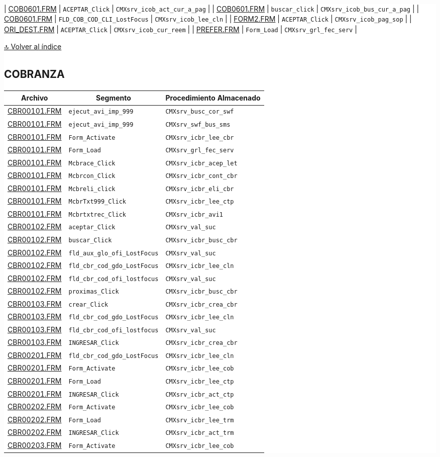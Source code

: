 | [COB0601.FRM](./COB0601.FRM) | ``ACEPTAR_Click`` | ``CMXsrv_icob_act_cur_a_pag`` |
| [COB0601.FRM](./COB0601.FRM) | ``buscar_click`` | ``CMXsrv_icob_bus_cur_a_pag`` |
| [COB0601.FRM](./COB0601.FRM) | ``FLD_COB_COD_CLI_LostFocus`` | ``CMXsrv_icob_lee_cln`` |
| [FORM2.FRM](./FORM2.FRM) | ``ACEPTAR_Click`` | ``CMXsrv_icob_pag_sop`` |
| [ORI_DEST.FRM](./ORI_DEST.FRM) | ``ACEPTAR_Click`` | ``CMXsrv_icob_cur_reem`` |
| [PREFER.FRM](./PREFER.FRM) | ``Form_Load`` | ``CMXsrv_grl_fec_serv`` |

[🔝 Volver al índice](#Índice-de-Módulos-y-Procedimientos)


## COBRANZA <a name="COBRANZA"></a>

| Archivo | Segmento | Procedimiento Almacenado |
|---------|---------|--------------------------|
| [CBR00101.FRM](./CBR00101.FRM) | ``ejecut_avi_imp_999`` | ``CMXsrv_busc_cor_swf`` |
| [CBR00101.FRM](./CBR00101.FRM) | ``ejecut_avi_imp_999`` | ``CMXsrv_swf_bus_sms`` |
| [CBR00101.FRM](./CBR00101.FRM) | ``Form_Activate`` | ``CMXsrv_icbr_lee_cbr`` |
| [CBR00101.FRM](./CBR00101.FRM) | ``Form_Load`` | ``CMXsrv_grl_fec_serv`` |
| [CBR00101.FRM](./CBR00101.FRM) | ``Mcbrace_Click`` | ``CMXsrv_icbr_acep_let`` |
| [CBR00101.FRM](./CBR00101.FRM) | ``Mcbrcon_Click`` | ``CMXsrv_icbr_cont_cbr`` |
| [CBR00101.FRM](./CBR00101.FRM) | ``Mcbreli_click`` | ``CMXsrv_icbr_eli_cbr`` |
| [CBR00101.FRM](./CBR00101.FRM) | ``McbrTxt999_Click`` | ``CMXsrv_icbr_lee_ctp`` |
| [CBR00101.FRM](./CBR00101.FRM) | ``Mcbrtxtrec_Click`` | ``CMXsrv_icbr_avi1`` |
| [CBR00102.FRM](./CBR00102.FRM) | ``aceptar_Click`` | ``CMXsrv_val_suc`` |
| [CBR00102.FRM](./CBR00102.FRM) | ``buscar_Click`` | ``CMXsrv_icbr_busc_cbr`` |
| [CBR00102.FRM](./CBR00102.FRM) | ``fld_aux_glo_ofi_LostFocus`` | ``CMXsrv_val_suc`` |
| [CBR00102.FRM](./CBR00102.FRM) | ``fld_cbr_cod_gdo_LostFocus`` | ``CMXsrv_icbr_lee_cln`` |
| [CBR00102.FRM](./CBR00102.FRM) | ``fld_cbr_cod_ofi_lostfocus`` | ``CMXsrv_val_suc`` |
| [CBR00102.FRM](./CBR00102.FRM) | ``proximas_Click`` | ``CMXsrv_icbr_busc_cbr`` |
| [CBR00103.FRM](./CBR00103.FRM) | ``crear_Click`` | ``CMXsrv_icbr_crea_cbr`` |
| [CBR00103.FRM](./CBR00103.FRM) | ``fld_cbr_cod_gdo_LostFocus`` | ``CMXsrv_icbr_lee_cln`` |
| [CBR00103.FRM](./CBR00103.FRM) | ``fld_cbr_cod_ofi_lostfocus`` | ``CMXsrv_val_suc`` |
| [CBR00103.FRM](./CBR00103.FRM) | ``INGRESAR_Click`` | ``CMXsrv_icbr_crea_cbr`` |
| [CBR00201.FRM](./CBR00201.FRM) | ``fld_cbr_cod_gdo_LostFocus`` | ``CMXsrv_icbr_lee_cln`` |
| [CBR00201.FRM](./CBR00201.FRM) | ``Form_Activate`` | ``CMXsrv_icbr_lee_cob`` |
| [CBR00201.FRM](./CBR00201.FRM) | ``Form_Load`` | ``CMXsrv_icbr_lee_ctp`` |
| [CBR00201.FRM](./CBR00201.FRM) | ``INGRESAR_Click`` | ``CMXsrv_icbr_act_ctp`` |
| [CBR00202.FRM](./CBR00202.FRM) | ``Form_Activate`` | ``CMXsrv_icbr_lee_cob`` |
| [CBR00202.FRM](./CBR00202.FRM) | ``Form_Load`` | ``CMXsrv_icbr_lee_trm`` |
| [CBR00202.FRM](./CBR00202.FRM) | ``INGRESAR_Click`` | ``CMXsrv_icbr_act_trm`` |
| [CBR00203.FRM](./CBR00203.FRM) | ``Form_Activate`` | ``CMXsrv_icbr_lee_cob`` |